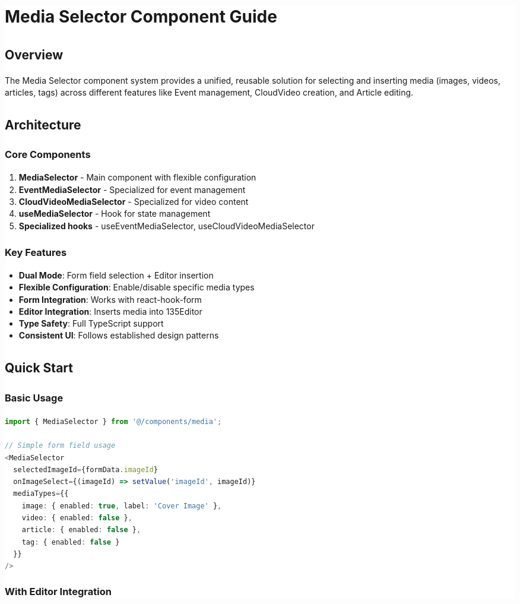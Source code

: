 # Media Selector Component Guide

## Overview

The Media Selector component system provides a unified, reusable solution for selecting and inserting media (images, videos, articles, tags) across different features like Event management, CloudVideo creation, and Article editing.

## Architecture

### Core Components

1. **MediaSelector** - Main component with flexible configuration
2. **EventMediaSelector** - Specialized for event management
3. **CloudVideoMediaSelector** - Specialized for video content
4. **useMediaSelector** - Hook for state management
5. **Specialized hooks** - useEventMediaSelector, useCloudVideoMediaSelector

### Key Features

- **Dual Mode**: Form field selection + Editor insertion
- **Flexible Configuration**: Enable/disable specific media types
- **Form Integration**: Works with react-hook-form
- **Editor Integration**: Inserts media into 135Editor
- **Type Safety**: Full TypeScript support
- **Consistent UI**: Follows established design patterns

## Quick Start

### Basic Usage

```typescript
import { MediaSelector } from '@/components/media';

// Simple form field usage
<MediaSelector
  selectedImageId={formData.imageId}
  onImageSelect={(imageId) => setValue('imageId', imageId)}
  mediaTypes={{
    image: { enabled: true, label: 'Cover Image' },
    video: { enabled: false },
    article: { enabled: false },
    tag: { enabled: false }
  }}
/>
```

### With Editor Integration
